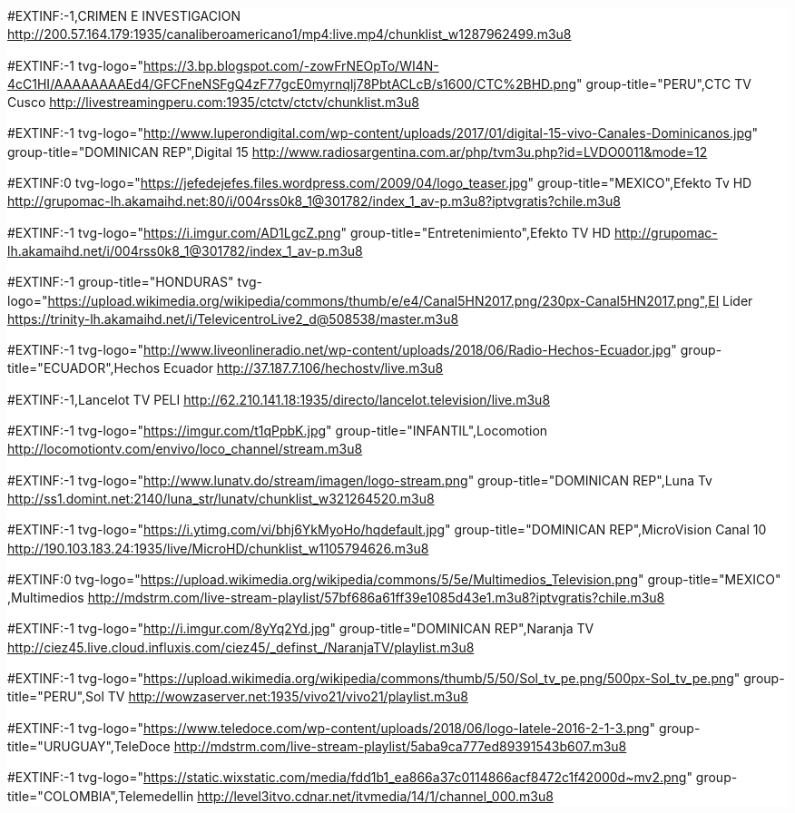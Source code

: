 #EXTINF:-1,CRIMEN E INVESTIGACION
http://200.57.164.179:1935/canaliberoamericano1/mp4:live.mp4/chunklist_w1287962499.m3u8

#EXTINF:-1 tvg-logo="https://3.bp.blogspot.com/-zowFrNEOpTo/WI4N-4cC1HI/AAAAAAAAEd4/GFCFneNSFgQ4zF77gcE0myrnqlj78PbtACLcB/s1600/CTC%2BHD.png" group-title="PERU",CTC TV Cusco
http://livestreamingperu.com:1935/ctctv/ctctv/chunklist.m3u8

#EXTINF:-1 tvg-logo="http://www.luperondigital.com/wp-content/uploads/2017/01/digital-15-vivo-Canales-Dominicanos.jpg" group-title="DOMINICAN REP",Digital 15
http://www.radiosargentina.com.ar/php/tvm3u.php?id=LVDO0011&mode=12

#EXTINF:0 tvg-logo="https://jefedejefes.files.wordpress.com/2009/04/logo_teaser.jpg" group-title="MEXICO",Efekto Tv HD
http://grupomac-lh.akamaihd.net:80/i/004rss0k8_1@301782/index_1_av-p.m3u8?iptvgratis?chile.m3u8

#EXTINF:-1 tvg-logo="https://i.imgur.com/AD1LgcZ.png" group-title="Entretenimiento",Efekto TV HD
http://grupomac-lh.akamaihd.net/i/004rss0k8_1@301782/index_1_av-p.m3u8

#EXTINF:-1 group-title="HONDURAS" tvg-logo="https://upload.wikimedia.org/wikipedia/commons/thumb/e/e4/Canal5HN2017.png/230px-Canal5HN2017.png",El Lider
https://trinity-lh.akamaihd.net/i/TelevicentroLive2_d@508538/master.m3u8

#EXTINF:-1 tvg-logo="http://www.liveonlineradio.net/wp-content/uploads/2018/06/Radio-Hechos-Ecuador.jpg" group-title="ECUADOR",Hechos Ecuador
http://37.187.7.106/hechostv/live.m3u8

#EXTINF:-1,Lancelot TV PELI
http://62.210.141.18:1935/directo/lancelot.television/live.m3u8

#EXTINF:-1 tvg-logo="https://imgur.com/t1qPpbK.jpg" group-title="INFANTIL",Locomotion
http://locomotiontv.com/envivo/loco_channel/stream.m3u8

#EXTINF:-1 tvg-logo="http://www.lunatv.do/stream/imagen/logo-stream.png" group-title="DOMINICAN REP",Luna Tv
http://ss1.domint.net:2140/luna_str/lunatv/chunklist_w321264520.m3u8

#EXTINF:-1 tvg-logo="https://i.ytimg.com/vi/bhj6YkMyoHo/hqdefault.jpg" group-title="DOMINICAN REP",MicroVision Canal 10
http://190.103.183.24:1935/live/MicroHD/chunklist_w1105794626.m3u8

#EXTINF:0 tvg-logo="https://upload.wikimedia.org/wikipedia/commons/5/5e/Multimedios_Television.png" group-title="MEXICO" ,Multimedios
http://mdstrm.com/live-stream-playlist/57bf686a61ff39e1085d43e1.m3u8?iptvgratis?chile.m3u8

#EXTINF:-1 tvg-logo="http://i.imgur.com/8yYq2Yd.jpg" group-title="DOMINICAN REP",Naranja TV
http://ciez45.live.cloud.influxis.com/ciez45/_definst_/NaranjaTV/playlist.m3u8

#EXTINF:-1 tvg-logo="https://upload.wikimedia.org/wikipedia/commons/thumb/5/50/Sol_tv_pe.png/500px-Sol_tv_pe.png" group-title="PERU",Sol TV
http://wowzaserver.net:1935/vivo21/vivo21/playlist.m3u8

#EXTINF:-1 tvg-logo="https://www.teledoce.com/wp-content/uploads/2018/06/logo-latele-2016-2-1-3.png" group-title="URUGUAY",TeleDoce
http://mdstrm.com/live-stream-playlist/5aba9ca777ed89391543b607.m3u8

#EXTINF:-1 tvg-logo="https://static.wixstatic.com/media/fdd1b1_ea866a37c0114866acf8472c1f42000d~mv2.png" group-title="COLOMBIA",Telemedellin
http://level3itvo.cdnar.net/itvmedia/14/1/channel_000.m3u8
